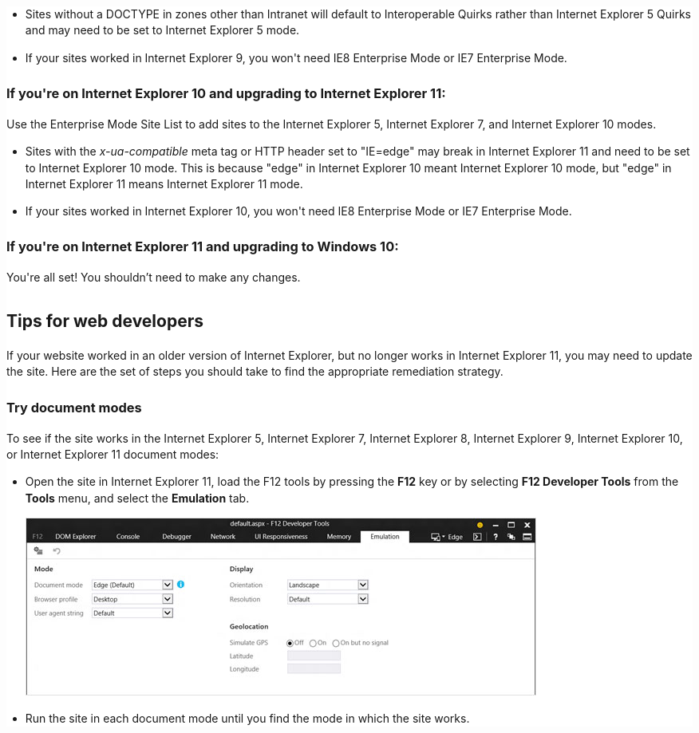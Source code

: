 -   Sites without a DOCTYPE in zones other than Intranet will default to Interoperable Quirks rather than Internet Explorer 5 Quirks and may need to be set to Internet Explorer 5 mode.

-   If your sites worked in Internet Explorer 9, you won't need IE8 Enterprise Mode or IE7 Enterprise Mode.

### If you're on Internet Explorer 10 and upgrading to Internet Explorer 11:

Use the Enterprise Mode Site List to add sites to the Internet Explorer 5, Internet Explorer 7, and Internet Explorer 10 modes.

-   Sites with the *x-ua-compatible* meta tag or HTTP header set to "IE=edge" may break in Internet Explorer 11 and need to be set to Internet Explorer 10 mode. This is because "edge" in Internet Explorer 10 meant Internet Explorer 10 mode, but "edge" in Internet Explorer 11 means Internet Explorer 11 mode.

-   If your sites worked in Internet Explorer 10, you won't need IE8 Enterprise Mode or IE7 Enterprise Mode.

### If you're on Internet Explorer 11 and upgrading to Windows 10:

You're all set! You shouldn’t need to make any changes.

## Tips for web developers

If your website worked in an older version of Internet Explorer, but no longer works in Internet Explorer 11, you may need to update the site. Here are the set of steps you should take to find the appropriate remediation strategy.

### Try document modes

To see if the site works in the Internet Explorer 5, Internet Explorer 7, Internet Explorer 8, Internet Explorer 9, Internet Explorer 10, or Internet Explorer 11 document modes:

-   Open the site in Internet Explorer 11, load the F12 tools by pressing the **F12** key or by selecting **F12 Developer Tools** from the **Tools** menu, and select the **Emulation** tab.  

    ![F12 Developer Tools Emulation tab](images/img-f12-developer-tools-emulation.jpg)

-   Run the site in each document mode until you find the mode in which the site works.
 